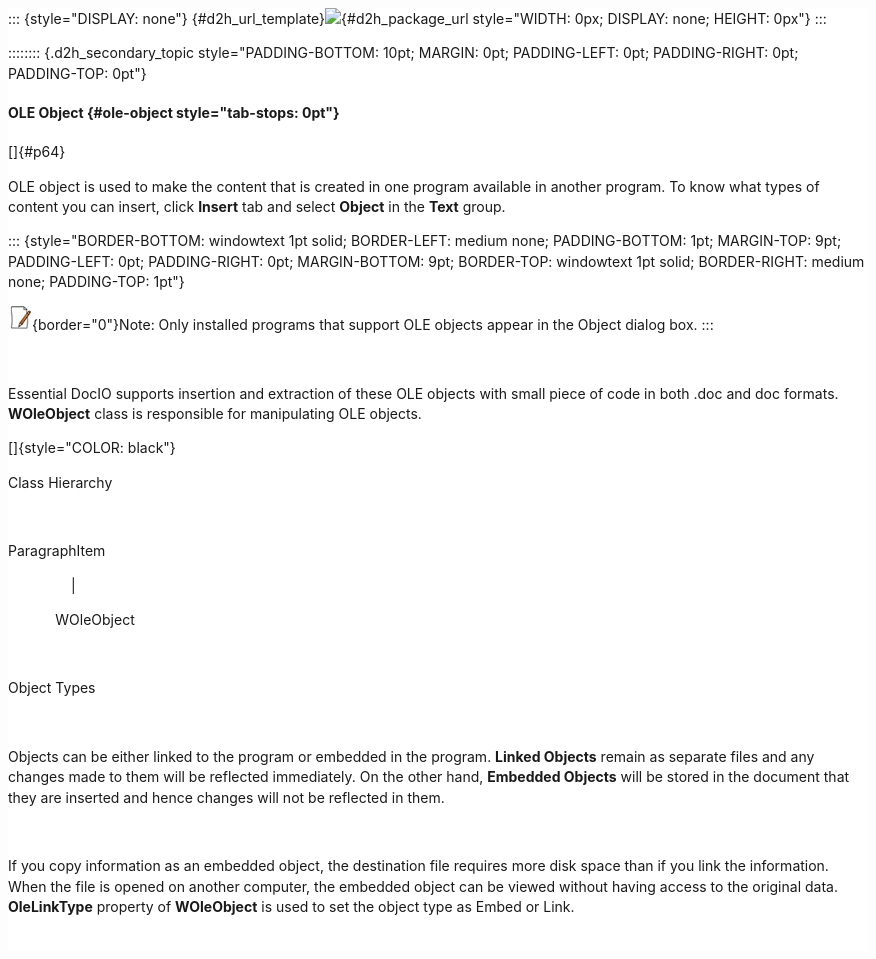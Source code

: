 ::: {style="DISPLAY: none"}
[](ms-xhelp:///?Id=d2h_url_template){#d2h_url_template}![](!package_url!){#d2h_package_url style="WIDTH: 0px; DISPLAY: none; HEIGHT: 0px"}
:::

:::::::: {.d2h_secondary_topic style="PADDING-BOTTOM: 10pt; MARGIN: 0pt; PADDING-LEFT: 0pt; PADDING-RIGHT: 0pt; PADDING-TOP: 0pt"}
#### OLE Object {#ole-object style="tab-stops: 0pt"}

[]{#p64} 

OLE object is used to make the content that is created in one program available in another program. To know what types of content you can insert, click **Insert** tab and select **Object** in the **Text** group.

::: {style="BORDER-BOTTOM: windowtext 1pt solid; BORDER-LEFT: medium none; PADDING-BOTTOM: 1pt; MARGIN-TOP: 9pt; PADDING-LEFT: 0pt; PADDING-RIGHT: 0pt; MARGIN-BOTTOM: 9pt; BORDER-TOP: windowtext 1pt solid; BORDER-RIGHT: medium none; PADDING-TOP: 1pt"}
 

![](ImagesExt/image24_1.jpg){border="0"}Note: Only installed programs that support OLE objects appear in the Object dialog box.
:::

 

Essential DocIO supports insertion and extraction of these OLE objects with small piece of code in both .doc and doc formats. **WOleObject** class is responsible for manipulating OLE objects.

[]{style="COLOR: black"} 

Class Hierarchy

 

ParagraphItem

                \|

            WOleObject

 

Object Types

 

Objects can be either linked to the program or embedded in the program. **Linked Objects** remain as separate files and any changes made to them will be reflected immediately. On the other hand, **Embedded Objects** will be stored in the document that they are inserted and hence changes will not be reflected in them.

 

If you copy information as an embedded object, the destination file requires more disk space than if you link the information. When the file is opened on another computer, the embedded object can be viewed without having access to the original data. **OleLinkType** property of **WOleObject** is used to set the object type as Embed or Link.

 
